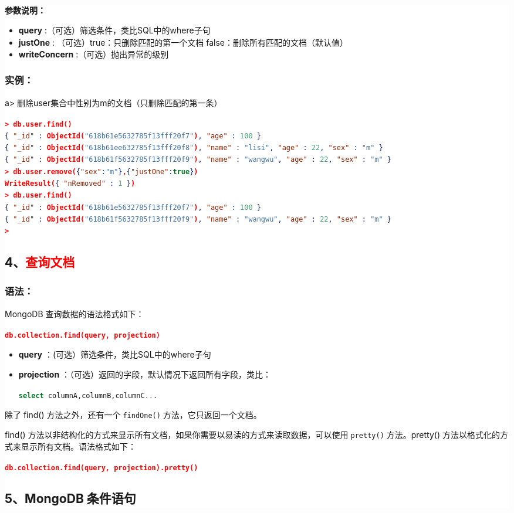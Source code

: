 **参数说明：**

-   **query** :（可选）筛选条件，类比SQL中的where子句
-   **justOne** : （可选）true：只删除匹配的第一个文档  false：删除所有匹配的文档（默认值）
-   **writeConcern**  :（可选）抛出异常的级别



### 实例：

a> 删除user集合中性别为m的文档（只删除匹配的第一条）

```json
> db.user.find()
{ "_id" : ObjectId("618b61e5632785f13fff20f7"), "age" : 100 }
{ "_id" : ObjectId("618b61ee632785f13fff20f8"), "name" : "lisi", "age" : 22, "sex" : "m" }
{ "_id" : ObjectId("618b61f5632785f13fff20f9"), "name" : "wangwu", "age" : 22, "sex" : "m" }
> db.user.remove({"sex":"m"},{"justOne":true})
WriteResult({ "nRemoved" : 1 })
> db.user.find()
{ "_id" : ObjectId("618b61e5632785f13fff20f7"), "age" : 100 }
{ "_id" : ObjectId("618b61f5632785f13fff20f9"), "name" : "wangwu", "age" : 22, "sex" : "m" }
>
```



## 4、<font color = red>查询文档</font>

### 语法：

MongoDB 查询数据的语法格式如下：

```json
db.collection.find(query, projection)
```

-   **query** ：(可选）筛选条件，类比SQL中的where子句

-   **projection** ：（可选）返回的字段，默认情况下返回所有字段，类比：

    ```sql
    select columnA,columnB,columnC...
    ```

除了 find() 方法之外，还有一个 `findOne()` 方法，它只返回一个文档。



find() 方法以非结构化的方式来显示所有文档，如果你需要以易读的方式来读取数据，可以使用 `pretty()` 方法。pretty() 方法以格式化的方式来显示所有文档。语法格式如下：

```json
db.collection.find(query, projection).pretty()
```



## 5、MongoDB 条件语句
